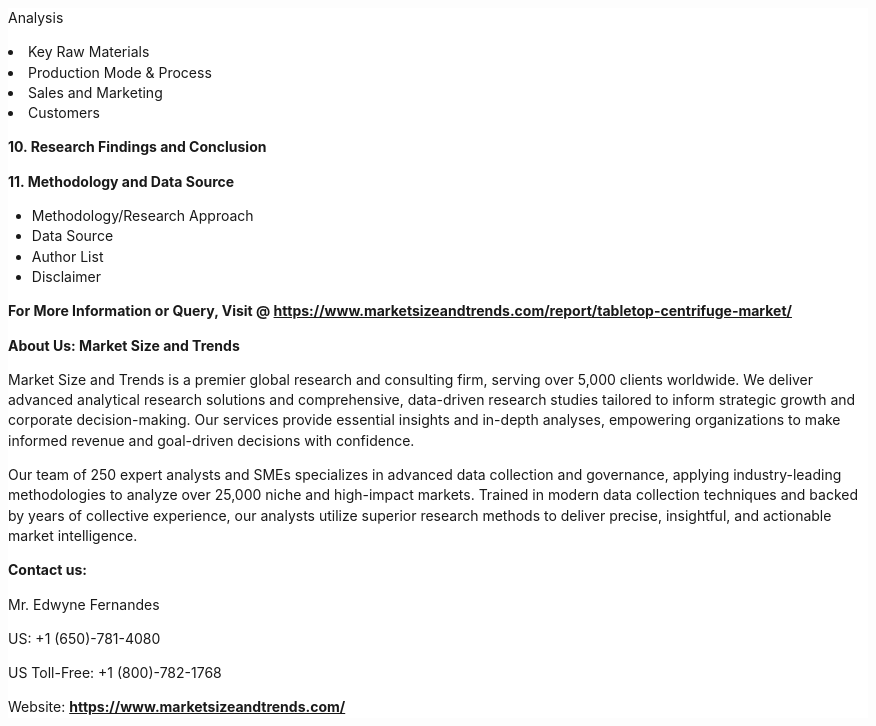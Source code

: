 Analysis</li><li>Key Raw Materials</li><li>Production Mode &amp; Process</li><li>Sales and Marketing</li><li>Customers</li></ul><p><strong>10. Research Findings and Conclusion</strong></p><p><strong>11. Methodology and Data Source</strong></p><ul><li>Methodology/Research Approach</li><li>Data Source</li><li>Author List</li><li>Disclaimer</li></ul></p><p><strong>For More Information or Query, Visit @ <a href="https://www.marketsizeandtrends.com/report/tabletop-centrifuge-market/">https://www.marketsizeandtrends.com/report/tabletop-centrifuge-market/</a></strong></p><p><strong>About Us: Market Size and Trends</strong></p><p>Market Size and Trends is a premier global research and consulting firm, serving over 5,000 clients worldwide. We deliver advanced analytical research solutions and comprehensive, data-driven research studies tailored to inform strategic growth and corporate decision-making. Our services provide essential insights and in-depth analyses, empowering organizations to make informed revenue and goal-driven decisions with confidence.</p><p>Our team of 250 expert analysts and SMEs specializes in advanced data collection and governance, applying industry-leading methodologies to analyze over 25,000 niche and high-impact markets. Trained in modern data collection techniques and backed by years of collective experience, our analysts utilize superior research methods to deliver precise, insightful, and actionable market intelligence.</p><p><strong>Contact us:</strong></p><p>Mr. Edwyne Fernandes</p><p>US: +1 (650)-781-4080</p><p>US Toll-Free: +1 (800)-782-1768</p><p>Website: <strong><a href="https://www.marketsizeandtrends.com/">https://www.marketsizeandtrends.com/</a></strong></p>
